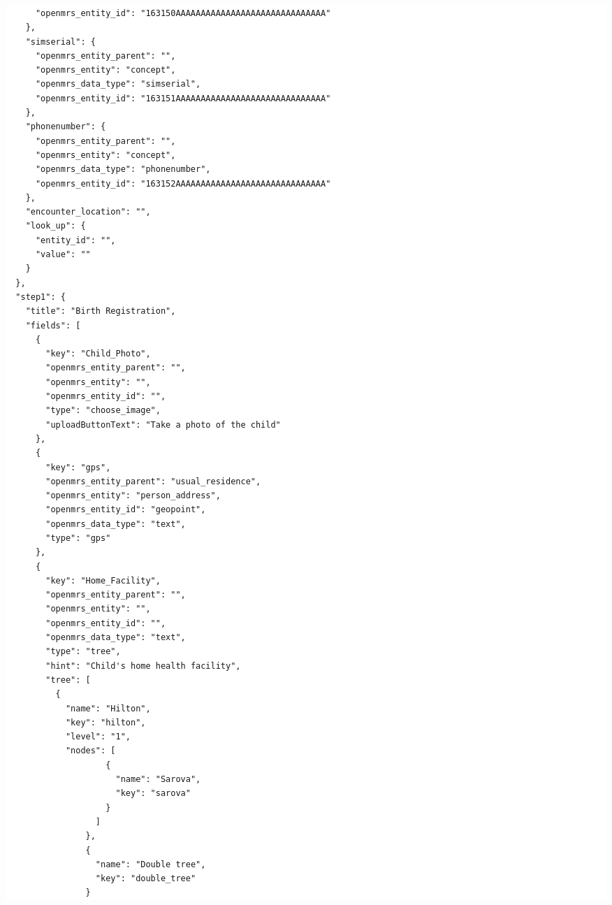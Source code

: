 ```
      "openmrs_entity_id": "163150AAAAAAAAAAAAAAAAAAAAAAAAAAAAAA"
    },
    "simserial": {
      "openmrs_entity_parent": "",
      "openmrs_entity": "concept",
      "openmrs_data_type": "simserial",
      "openmrs_entity_id": "163151AAAAAAAAAAAAAAAAAAAAAAAAAAAAAA"
    },
    "phonenumber": {
      "openmrs_entity_parent": "",
      "openmrs_entity": "concept",
      "openmrs_data_type": "phonenumber",
      "openmrs_entity_id": "163152AAAAAAAAAAAAAAAAAAAAAAAAAAAAAA"
    },
    "encounter_location": "",
    "look_up": {
      "entity_id": "",
      "value": ""
    }
  },
  "step1": {
    "title": "Birth Registration",
    "fields": [
      {
        "key": "Child_Photo",
        "openmrs_entity_parent": "",
        "openmrs_entity": "",
        "openmrs_entity_id": "",
        "type": "choose_image",
        "uploadButtonText": "Take a photo of the child"
      },
      {
        "key": "gps",
        "openmrs_entity_parent": "usual_residence",
        "openmrs_entity": "person_address",
        "openmrs_entity_id": "geopoint",
        "openmrs_data_type": "text",
        "type": "gps"
      },
      {
        "key": "Home_Facility",
        "openmrs_entity_parent": "",
        "openmrs_entity": "",
        "openmrs_entity_id": "",
        "openmrs_data_type": "text",
        "type": "tree",
        "hint": "Child's home health facility",
        "tree": [
          {
            "name": "Hilton",
            "key": "hilton",
            "level": "1",
            "nodes": [
                    {
                      "name": "Sarova",
                      "key": "sarova"
                    }
                  ]
                },
                {
                  "name": "Double tree",
                  "key": "double_tree"
                }
```